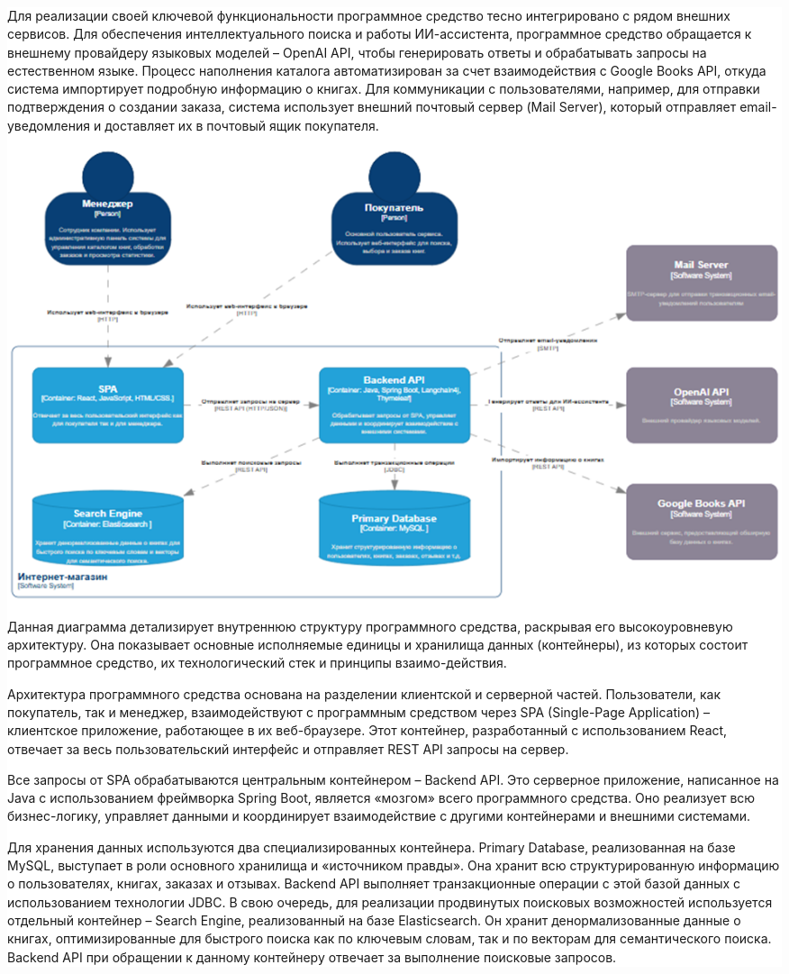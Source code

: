 Для реализации своей ключевой функциональности программное средство тесно интегрировано с рядом внешних сервисов. Для обеспечения интеллектуального поиска и работы ИИ-ассистента, программное средство обращается к внешнему провайдеру языковых моделей – OpenAI API, чтобы генерировать ответы и обрабатывать запросы на естественном языке. Процесс наполнения каталога автоматизирован за счет взаимодействия с Google Books API, откуда система импортирует подробную информацию о книгах. Для коммуникации с пользователями, например, для отправки подтверждения о создании заказа, система использует внешний почтовый сервер (Mail Server), который отправляет email-уведомления и доставляет их в почтовый ящик покупателя.

![C4_2](./media/C4_2.png)

Данная диаграмма детализирует внутреннюю структуру программного средства, раскрывая его высокоуровневую архитектуру. Она показывает основные исполняемые единицы и хранилища данных (контейнеры), из которых состоит программное средство, их технологический стек и принципы взаимо-действия.

Архитектура программного средства основана на разделении клиентской и серверной частей. Пользователи, как покупатель, так и менеджер, взаимодействуют с программным средством через SPA (Single-Page Application) – клиентское приложение, работающее в их веб-браузере. Этот контейнер, разработанный с использованием React, отвечает за весь пользовательский интерфейс и отправляет REST API запросы на сервер.

Все запросы от SPA обрабатываются центральным контейнером – Backend API. Это серверное приложение, написанное на Java с использованием фреймворка Spring Boot, является «мозгом» всего программного средства. Оно реализует всю бизнес-логику, управляет данными и координирует взаимодействие с другими контейнерами и внешними системами.

Для хранения данных используются два специализированных контейнера. Primary Database, реализованная на базе MySQL, выступает в роли основного хранилища и «источником правды». Она хранит всю структурированную информацию о пользователях, книгах, заказах и отзывах. Backend API выполняет транзакционные операции с этой базой данных с использованием технологии JDBC. В свою очередь, для реализации продвинутых поисковых возможностей используется отдельный контейнер – Search Engine, реализованный на базе Elasticsearch. Он хранит денормализованные данные о книгах, оптимизированные для быстрого поиска как по ключевым словам, так и по векторам для семантического поиска. Backend API при обращении к данному контейнеру отвечает за выполнение поисковые запросов.

